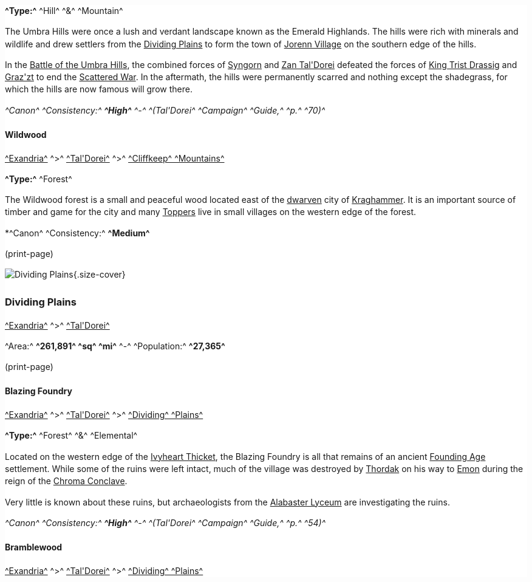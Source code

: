 **^Type:^** ^Hill^ ^&^ ^Mountain^

The Umbra Hills were once a lush and verdant landscape known as the Emerald Highlands. The hills were rich with minerals and wildlife and drew settlers from the [Dividing Plains](dividing-plains) to form the town of [Jorenn Village](jorenn-village) on the southern edge of the hills.

In the [Battle of the Umbra Hills](history), the combined forces of [Syngorn](syngorn) and [Zan Tal'Dorei](taldorei-zan) defeated the forces of [King Trist Drassig](drassig-trist) and [Graz'zt](grazzt-the-demon-prince-of-indulgence) to end the [Scattered War](history). In the aftermath, the hills were permanently scarred and nothing except the shadegrass, for which the hills are now famous will grow there.

*^Canon^ ^Consistency:^ **^High^** ^-^ ^(Tal'Dorei^ ^Campaign^ ^Guide,^ ^p.^ ^70)^*


#### Wildwood
[^Exandria^](geography) ^>^ [^Tal'Dorei^](taldorei) ^>^ [^Cliffkeep^ ^Mountains^](cliffkeep-mountains)

**^Type:^** ^Forest^

The Wildwood forest is a small and peaceful wood located east of the [dwarven](dwarves) city of [Kraghammer](kraghammer). It is an important source of timber and game for the city and many [Toppers](toppers) live in small villages on the western edge of the forest.

*^Canon^ ^Consistency:^ **^Medium^**


(print-page)


![Dividing Plains](assets/img/map-region-dividing-plains.jpg){.size-cover}
### Dividing Plains
[^Exandria^](geography) ^>^ [^Tal'Dorei^](taldorei)

^Area:^ **^261,891^ ^sq^ ^mi^** ^-^ ^Population:^ **^27,365^**


(print-page)


#### Blazing Foundry
[^Exandria^](geography) ^>^ [^Tal'Dorei^](taldorei) ^>^ [^Dividing^ ^Plains^](dividing-plains)

**^Type:^** ^Forest^ ^&^ ^Elemental^

Located on the western edge of the [Ivyheart Thicket](ivyheart-thicket), the Blazing Foundry is all that remains of an ancient [Founding Age](founding) settlement. While some of the ruins were left intact, much of the village was destroyed by [Thordak](thordak) on his way to [Emon](emon) during the reign of the [Chroma Conclave](chroma-conclave).

Very little is known about these ruins, but archaeologists from the [Alabaster Lyceum](alabaster-lyceum) are investigating the ruins.

*^Canon^ ^Consistency:^ **^High^** ^-^ ^(Tal'Dorei^ ^Campaign^ ^Guide,^ ^p.^ ^54)^*


#### Bramblewood
[^Exandria^](geography) ^>^ [^Tal'Dorei^](taldorei) ^>^ [^Dividing^ ^Plains^](dividing-plains)
